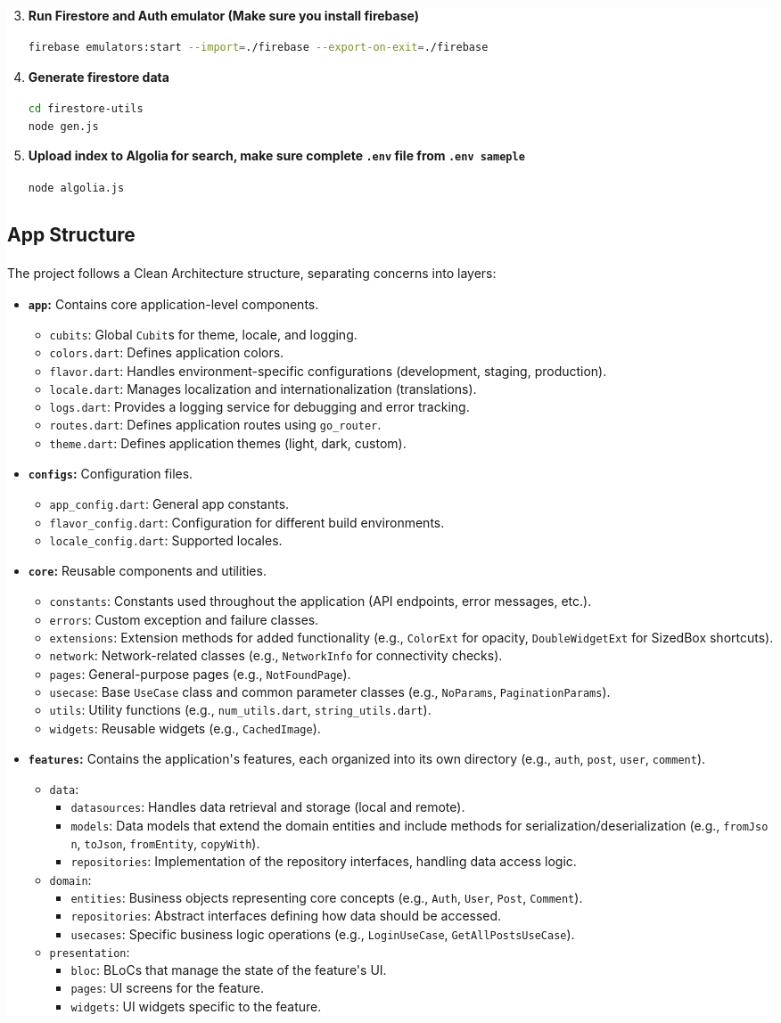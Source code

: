 3. **Run Firestore and Auth emulator (Make sure you install firebase)**

   ```bash
   firebase emulators:start --import=./firebase --export-on-exit=./firebase
   ```

4. **Generate firestore data**

   ```bash
   cd firestore-utils
   node gen.js
   ```

5. **Upload index to Algolia for search, make sure complete `.env` file from `.env sameple`**

   ```bash
   node algolia.js
   ```

## App Structure

The project follows a Clean Architecture structure, separating concerns into layers:

- **`app`:** Contains core application-level components.

  - `cubits`: Global `Cubit`s for theme, locale, and logging.
  - `colors.dart`: Defines application colors.
  - `flavor.dart`: Handles environment-specific configurations (development, staging, production).
  - `locale.dart`: Manages localization and internationalization (translations).
  - `logs.dart`: Provides a logging service for debugging and error tracking.
  - `routes.dart`: Defines application routes using `go_router`.
  - `theme.dart`: Defines application themes (light, dark, custom).

- **`configs`:** Configuration files.

  - `app_config.dart`: General app constants.
  - `flavor_config.dart`: Configuration for different build environments.
  - `locale_config.dart`: Supported locales.

- **`core`:** Reusable components and utilities.

  - `constants`: Constants used throughout the application (API endpoints, error messages, etc.).
  - `errors`: Custom exception and failure classes.
  - `extensions`: Extension methods for added functionality (e.g., `ColorExt` for opacity, `DoubleWidgetExt` for SizedBox shortcuts).
  - `network`: Network-related classes (e.g., `NetworkInfo` for connectivity checks).
  - `pages`: General-purpose pages (e.g., `NotFoundPage`).
  - `usecase`: Base `UseCase` class and common parameter classes (e.g., `NoParams`, `PaginationParams`).
  - `utils`: Utility functions (e.g., `num_utils.dart`, `string_utils.dart`).
  - `widgets`: Reusable widgets (e.g., `CachedImage`).

- **`features`:** Contains the application's features, each organized into its own directory (e.g., `auth`, `post`, `user`, `comment`).

  - `data`:
    - `datasources`: Handles data retrieval and storage (local and remote).
    - `models`: Data models that extend the domain entities and include methods for serialization/deserialization (e.g., `fromJson`, `toJson`, `fromEntity`, `copyWith`).
    - `repositories`: Implementation of the repository interfaces, handling data access logic.
  - `domain`:
    - `entities`: Business objects representing core concepts (e.g., `Auth`, `User`, `Post`, `Comment`).
    - `repositories`: Abstract interfaces defining how data should be accessed.
    - `usecases`: Specific business logic operations (e.g., `LoginUseCase`, `GetAllPostsUseCase`).
  - `presentation`:
    - `bloc`: BLoCs that manage the state of the feature's UI.
    - `pages`: UI screens for the feature.
    - `widgets`: UI widgets specific to the feature.
